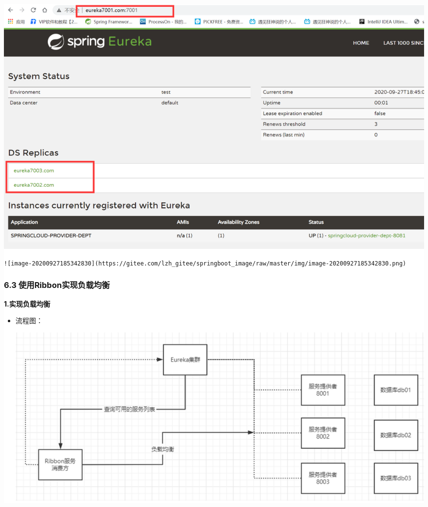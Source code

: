   ![image-20200927185219969](../images/image-20200927185219969.png)



	![image-20200927185342830](https://gitee.com/lzh_gitee/springboot_image/raw/master/img/image-20200927185342830.png)

### 6.3 使用Ribbon实现负载均衡

**1.实现负载均衡**

- 流程图：

  ![image-20200927193721521](../images/image-20200927193721521.png)
